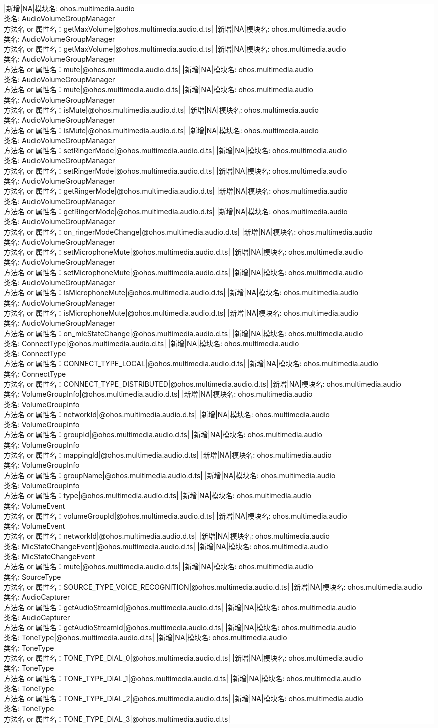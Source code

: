 |新增|NA|模块名: ohos.multimedia.audio<br>类名: AudioVolumeGroupManager<br>方法名 or 属性名：getMaxVolume|@ohos.multimedia.audio.d.ts|
|新增|NA|模块名: ohos.multimedia.audio<br>类名: AudioVolumeGroupManager<br>方法名 or 属性名：getMaxVolume|@ohos.multimedia.audio.d.ts|
|新增|NA|模块名: ohos.multimedia.audio<br>类名: AudioVolumeGroupManager<br>方法名 or 属性名：mute|@ohos.multimedia.audio.d.ts|
|新增|NA|模块名: ohos.multimedia.audio<br>类名: AudioVolumeGroupManager<br>方法名 or 属性名：mute|@ohos.multimedia.audio.d.ts|
|新增|NA|模块名: ohos.multimedia.audio<br>类名: AudioVolumeGroupManager<br>方法名 or 属性名：isMute|@ohos.multimedia.audio.d.ts|
|新增|NA|模块名: ohos.multimedia.audio<br>类名: AudioVolumeGroupManager<br>方法名 or 属性名：isMute|@ohos.multimedia.audio.d.ts|
|新增|NA|模块名: ohos.multimedia.audio<br>类名: AudioVolumeGroupManager<br>方法名 or 属性名：setRingerMode|@ohos.multimedia.audio.d.ts|
|新增|NA|模块名: ohos.multimedia.audio<br>类名: AudioVolumeGroupManager<br>方法名 or 属性名：setRingerMode|@ohos.multimedia.audio.d.ts|
|新增|NA|模块名: ohos.multimedia.audio<br>类名: AudioVolumeGroupManager<br>方法名 or 属性名：getRingerMode|@ohos.multimedia.audio.d.ts|
|新增|NA|模块名: ohos.multimedia.audio<br>类名: AudioVolumeGroupManager<br>方法名 or 属性名：getRingerMode|@ohos.multimedia.audio.d.ts|
|新增|NA|模块名: ohos.multimedia.audio<br>类名: AudioVolumeGroupManager<br>方法名 or 属性名：on_ringerModeChange|@ohos.multimedia.audio.d.ts|
|新增|NA|模块名: ohos.multimedia.audio<br>类名: AudioVolumeGroupManager<br>方法名 or 属性名：setMicrophoneMute|@ohos.multimedia.audio.d.ts|
|新增|NA|模块名: ohos.multimedia.audio<br>类名: AudioVolumeGroupManager<br>方法名 or 属性名：setMicrophoneMute|@ohos.multimedia.audio.d.ts|
|新增|NA|模块名: ohos.multimedia.audio<br>类名: AudioVolumeGroupManager<br>方法名 or 属性名：isMicrophoneMute|@ohos.multimedia.audio.d.ts|
|新增|NA|模块名: ohos.multimedia.audio<br>类名: AudioVolumeGroupManager<br>方法名 or 属性名：isMicrophoneMute|@ohos.multimedia.audio.d.ts|
|新增|NA|模块名: ohos.multimedia.audio<br>类名: AudioVolumeGroupManager<br>方法名 or 属性名：on_micStateChange|@ohos.multimedia.audio.d.ts|
|新增|NA|模块名: ohos.multimedia.audio<br>类名: ConnectType|@ohos.multimedia.audio.d.ts|
|新增|NA|模块名: ohos.multimedia.audio<br>类名: ConnectType<br>方法名 or 属性名：CONNECT_TYPE_LOCAL|@ohos.multimedia.audio.d.ts|
|新增|NA|模块名: ohos.multimedia.audio<br>类名: ConnectType<br>方法名 or 属性名：CONNECT_TYPE_DISTRIBUTED|@ohos.multimedia.audio.d.ts|
|新增|NA|模块名: ohos.multimedia.audio<br>类名: VolumeGroupInfo|@ohos.multimedia.audio.d.ts|
|新增|NA|模块名: ohos.multimedia.audio<br>类名: VolumeGroupInfo<br>方法名 or 属性名：networkId|@ohos.multimedia.audio.d.ts|
|新增|NA|模块名: ohos.multimedia.audio<br>类名: VolumeGroupInfo<br>方法名 or 属性名：groupId|@ohos.multimedia.audio.d.ts|
|新增|NA|模块名: ohos.multimedia.audio<br>类名: VolumeGroupInfo<br>方法名 or 属性名：mappingId|@ohos.multimedia.audio.d.ts|
|新增|NA|模块名: ohos.multimedia.audio<br>类名: VolumeGroupInfo<br>方法名 or 属性名：groupName|@ohos.multimedia.audio.d.ts|
|新增|NA|模块名: ohos.multimedia.audio<br>类名: VolumeGroupInfo<br>方法名 or 属性名：type|@ohos.multimedia.audio.d.ts|
|新增|NA|模块名: ohos.multimedia.audio<br>类名: VolumeEvent<br>方法名 or 属性名：volumeGroupId|@ohos.multimedia.audio.d.ts|
|新增|NA|模块名: ohos.multimedia.audio<br>类名: VolumeEvent<br>方法名 or 属性名：networkId|@ohos.multimedia.audio.d.ts|
|新增|NA|模块名: ohos.multimedia.audio<br>类名: MicStateChangeEvent|@ohos.multimedia.audio.d.ts|
|新增|NA|模块名: ohos.multimedia.audio<br>类名: MicStateChangeEvent<br>方法名 or 属性名：mute|@ohos.multimedia.audio.d.ts|
|新增|NA|模块名: ohos.multimedia.audio<br>类名: SourceType<br>方法名 or 属性名：SOURCE_TYPE_VOICE_RECOGNITION|@ohos.multimedia.audio.d.ts|
|新增|NA|模块名: ohos.multimedia.audio<br>类名: AudioCapturer<br>方法名 or 属性名：getAudioStreamId|@ohos.multimedia.audio.d.ts|
|新增|NA|模块名: ohos.multimedia.audio<br>类名: AudioCapturer<br>方法名 or 属性名：getAudioStreamId|@ohos.multimedia.audio.d.ts|
|新增|NA|模块名: ohos.multimedia.audio<br>类名: ToneType|@ohos.multimedia.audio.d.ts|
|新增|NA|模块名: ohos.multimedia.audio<br>类名: ToneType<br>方法名 or 属性名：TONE_TYPE_DIAL_0|@ohos.multimedia.audio.d.ts|
|新增|NA|模块名: ohos.multimedia.audio<br>类名: ToneType<br>方法名 or 属性名：TONE_TYPE_DIAL_1|@ohos.multimedia.audio.d.ts|
|新增|NA|模块名: ohos.multimedia.audio<br>类名: ToneType<br>方法名 or 属性名：TONE_TYPE_DIAL_2|@ohos.multimedia.audio.d.ts|
|新增|NA|模块名: ohos.multimedia.audio<br>类名: ToneType<br>方法名 or 属性名：TONE_TYPE_DIAL_3|@ohos.multimedia.audio.d.ts|